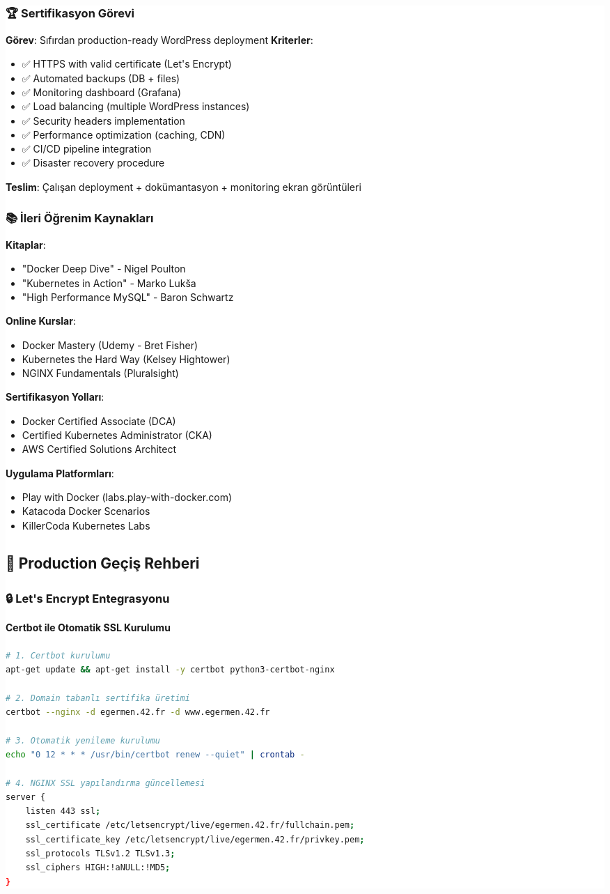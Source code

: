 ### 🏆 Sertifikasyon Görevi

**Görev**: Sıfırdan production-ready WordPress deployment
**Kriterler**:
- ✅ HTTPS with valid certificate (Let's Encrypt)
- ✅ Automated backups (DB + files)
- ✅ Monitoring dashboard (Grafana)
- ✅ Load balancing (multiple WordPress instances)  
- ✅ Security headers implementation
- ✅ Performance optimization (caching, CDN)
- ✅ CI/CD pipeline integration
- ✅ Disaster recovery procedure

**Teslim**: Çalışan deployment + dokümantasyon + monitoring ekran görüntüleri

### 📚 İleri Öğrenim Kaynakları

**Kitaplar**:
- "Docker Deep Dive" - Nigel Poulton
- "Kubernetes in Action" - Marko Lukša
- "High Performance MySQL" - Baron Schwartz

**Online Kurslar**:
- Docker Mastery (Udemy - Bret Fisher)
- Kubernetes the Hard Way (Kelsey Hightower)
- NGINX Fundamentals (Pluralsight)

**Sertifikasyon Yolları**:
- Docker Certified Associate (DCA)
- Certified Kubernetes Administrator (CKA)
- AWS Certified Solutions Architect

**Uygulama Platformları**:
- Play with Docker (labs.play-with-docker.com)
- Katacoda Docker Scenarios
- KillerCoda Kubernetes Labs

## 🚀 Production Geçiş Rehberi

### 🔒 Let's Encrypt Entegrasyonu

#### Certbot ile Otomatik SSL Kurulumu
```bash
# 1. Certbot kurulumu
apt-get update && apt-get install -y certbot python3-certbot-nginx

# 2. Domain tabanlı sertifika üretimi
certbot --nginx -d egermen.42.fr -d www.egermen.42.fr

# 3. Otomatik yenileme kurulumu
echo "0 12 * * * /usr/bin/certbot renew --quiet" | crontab -

# 4. NGINX SSL yapılandırma güncellemesi
server {
    listen 443 ssl;
    ssl_certificate /etc/letsencrypt/live/egermen.42.fr/fullchain.pem;
    ssl_certificate_key /etc/letsencrypt/live/egermen.42.fr/privkey.pem;
    ssl_protocols TLSv1.2 TLSv1.3;
    ssl_ciphers HIGH:!aNULL:!MD5;
}
```
